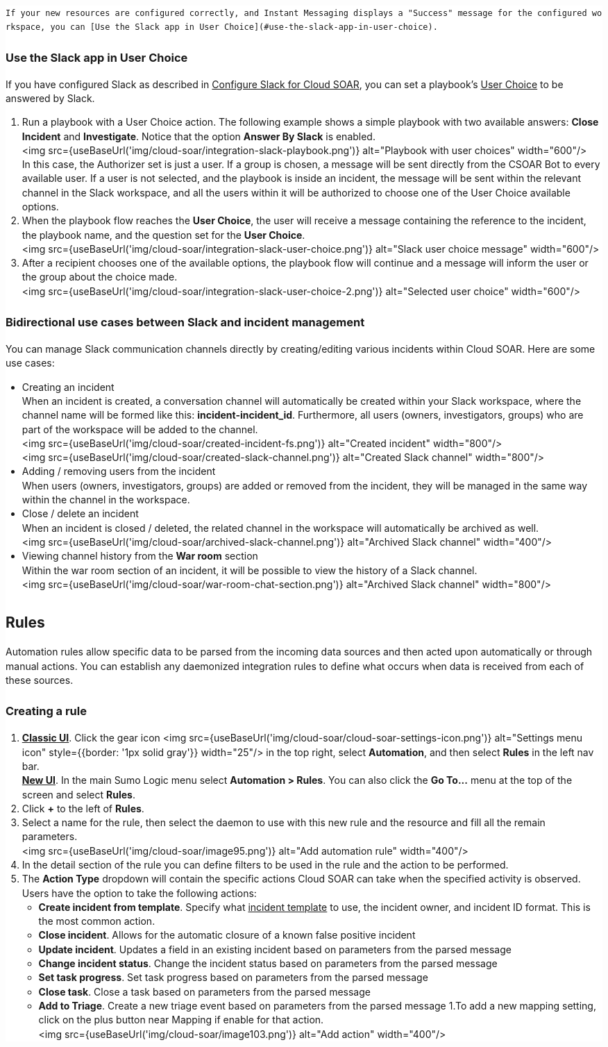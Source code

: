    If your new resources are configured correctly, and Instant Messaging displays a "Success" message for the configured workspace, you can [Use the Slack app in User Choice](#use-the-slack-app-in-user-choice).

### Use the Slack app in User Choice

 If you have configured Slack as described in [Configure Slack for Cloud SOAR](#configure-slack-for-cloud-soar), you can set a playbook’s [User Choice](/docs/cloud-soar/automation/#user-choice) to be answered by Slack.

1. Run a playbook with a User Choice action. The following example shows a simple playbook with two available answers: **Close Incident** and **Investigate**. Notice that the option **Answer By Slack** is enabled.<br/><img src={useBaseUrl('img/cloud-soar/integration-slack-playbook.png')} alt="Playbook with user choices" width="600"/>
<br/>In this case, the Authorizer set is just a user. If a group is chosen, a message will be sent directly from the CSOAR Bot to every available user. If a user is not selected, and the playbook is inside an incident, the message will be sent within the relevant channel in the Slack workspace, and all the users within it will be authorized to choose one of the User Choice available options.
1. When the playbook flow reaches the **User Choice**, the user will receive a message containing the reference to the incident, the playbook name, and the question set for the **User Choice**.<br/><img src={useBaseUrl('img/cloud-soar/integration-slack-user-choice.png')} alt="Slack user choice message" width="600"/>
1. After a recipient chooses one of the available options, the playbook flow will continue and a message will inform the user or the group about the choice made.<br/><img src={useBaseUrl('img/cloud-soar/integration-slack-user-choice-2.png')} alt="Selected user choice" width="600"/>

### Bidirectional use cases between Slack and incident management

You can manage Slack communication channels directly by creating/editing various incidents within Cloud SOAR. Here are some use cases:

* Creating an incident <br/>When an incident is created, a conversation channel will automatically be created within your Slack workspace, where the channel name will be formed like this: **incident-incident_id**. Furthermore, all users (owners, investigators, groups) who are part of the workspace will be added to the channel.<br/><img src={useBaseUrl('img/cloud-soar/created-incident-fs.png')} alt="Created incident" width="800"/><br/><img src={useBaseUrl('img/cloud-soar/created-slack-channel.png')} alt="Created Slack channel" width="800"/>
* Adding / removing users from the incident <br/>When users (owners, investigators, groups) are added or removed from the incident, they will be managed in the same way within the channel in the workspace.
* Close / delete an incident <br/>When an incident is closed / deleted, the related channel in the workspace will automatically be archived as well.<br/><img src={useBaseUrl('img/cloud-soar/archived-slack-channel.png')} alt="Archived Slack channel" width="400"/>
* Viewing channel history from the **War room** section <br/>Within the war room section of an incident, it will be possible to view the history of a Slack channel.<br/><img src={useBaseUrl('img/cloud-soar/war-room-chat-section.png')} alt="Archived Slack channel" width="800"/>

## Rules

Automation rules allow specific data to be parsed from the incoming data sources and then acted upon automatically or through manual actions. You can establish any daemonized integration rules to define what occurs when data is received from each of these sources. 

### Creating a rule

1. [**Classic UI**](/docs/cloud-soar/overview#classic-ui). Click the gear icon <img src={useBaseUrl('img/cloud-soar/cloud-soar-settings-icon.png')} alt="Settings menu icon" style={{border: '1px solid gray'}} width="25"/> in the top right, select **Automation**, and then select **Rules** in the left nav bar. <br/>[**New UI**](/docs/cloud-soar/overview#new-ui). In the main Sumo Logic menu select **Automation > Rules**. You can also click the **Go To...** menu at the top of the screen and select **Rules**. 
1. Click **+** to the left of **Rules**. 
1. Select a name for the rule, then select the daemon to use with this new rule and the resource and fill all the remain parameters. <br/><img src={useBaseUrl('img/cloud-soar/image95.png')} alt="Add automation rule"  width="400"/>
1. In the detail section of the rule you can define filters to be used in the rule and the action to be performed.
1. The **Action Type** dropdown will contain the specific actions Cloud SOAR can take when the specified activity is observed. Users have the option to take the following actions:
    - **Create incident from template**. Specify what [incident template](#incident-templates) to use, the incident owner, and incident ID format. This is the most common action.
    - **Close incident**. Allows for the automatic closure of a known false positive incident
    - **Update incident**. Updates a field in an existing incident based on parameters from the parsed message
    - **Change incident status**. Change the incident status based on parameters from the parsed message
    - **Set task progress**. Set task progress based on parameters from the parsed message
    - **Close task**. Close a task based on parameters from the parsed message
    - **Add to Triage**. Create a new triage event based on parameters from the parsed message
1.To add a new mapping setting, click on the plus button near Mapping if enable for that action. <br/><img src={useBaseUrl('img/cloud-soar/image103.png')} alt="Add action"  width="400"/>
